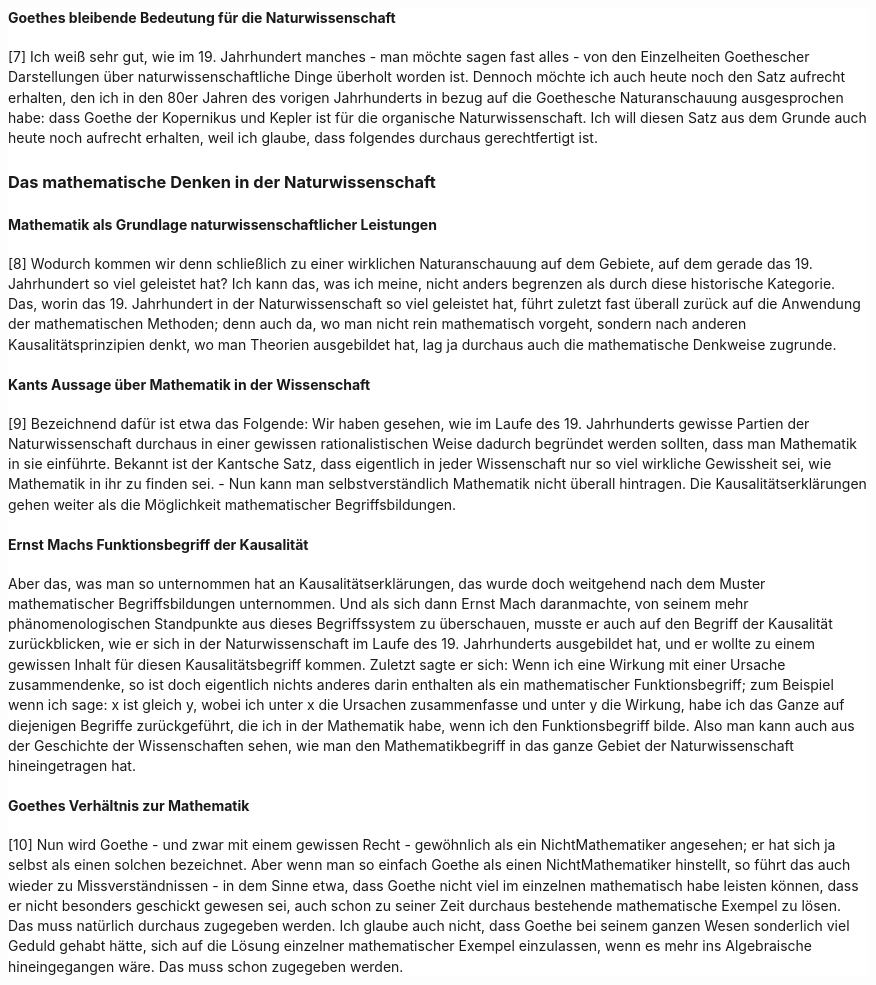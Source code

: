#### Goethes bleibende Bedeutung für die Naturwissenschaft

[7] Ich weiß sehr gut, wie im 19. Jahrhundert manches - man möchte sagen fast alles - von den Einzelheiten Goethescher Darstellungen über naturwissenschaftliche Dinge überholt worden ist. Dennoch möchte ich auch heute noch den Satz aufrecht erhalten, den ich in den 80er Jahren des vorigen Jahrhunderts in bezug auf die Goethesche Naturanschauung ausgesprochen habe: dass Goethe der Kopernikus und Kepler ist für die organische Naturwissenschaft. Ich will diesen Satz aus dem Grunde auch heute noch aufrecht erhalten, weil ich glaube, dass folgendes durchaus gerechtfertigt ist.

### Das mathematische Denken in der Naturwissenschaft

#### Mathematik als Grundlage naturwissenschaftlicher Leistungen

[8] Wodurch kommen wir denn schließlich zu einer wirklichen Naturanschauung auf dem Gebiete, auf dem gerade das 19. Jahrhundert so viel geleistet hat? Ich kann das, was ich meine, nicht anders begrenzen als durch diese historische Kategorie. Das, worin das 19. Jahrhundert in der Naturwissenschaft so viel geleistet hat, führt zuletzt fast überall zurück auf die Anwendung der mathematischen Methoden; denn auch da, wo man nicht rein mathematisch vorgeht, sondern nach anderen Kausalitätsprinzipien denkt, wo man Theorien ausgebildet hat, lag ja durchaus auch die mathematische Denkweise zugrunde.

#### Kants Aussage über Mathematik in der Wissenschaft

[9] Bezeichnend dafür ist etwa das Folgende: Wir haben gesehen, wie im Laufe des 19. Jahrhunderts gewisse Partien der Naturwissenschaft durchaus in einer gewissen rationalistischen Weise dadurch begründet werden sollten, dass man Mathematik in sie einführte. Bekannt ist der Kantsche Satz, dass eigentlich in jeder Wissenschaft nur so viel wirkliche Gewissheit sei, wie Mathematik in ihr zu finden sei. - Nun kann man selbstverständlich Mathematik nicht überall hintragen. Die Kausalitätserklärungen gehen weiter als die Möglichkeit mathematischer Begriffsbildungen.

#### Ernst Machs Funktionsbegriff der Kausalität

Aber das, was man so unternommen hat an Kausalitätserklärungen, das wurde doch weitgehend nach dem Muster mathematischer Begriffsbildungen unternommen. Und als sich dann Ernst Mach daranmachte, von seinem mehr phänomenologischen Standpunkte aus dieses Begriffssystem zu überschauen, musste er auch auf den Begriff der Kausalität zurückblicken, wie er sich in der Naturwissenschaft im Laufe des 19. Jahrhunderts ausgebildet hat, und er wollte zu einem gewissen Inhalt für diesen Kausalitätsbegriff kommen. Zuletzt sagte er sich: Wenn ich eine Wirkung mit einer Ursache zusammendenke, so ist doch eigentlich nichts anderes darin enthalten als ein mathematischer Funktionsbegriff; zum Beispiel wenn ich sage: x ist gleich y, wobei ich unter x die Ursachen zusammenfasse und unter y die Wirkung, habe ich das Ganze auf diejenigen Begriffe zurückgeführt, die ich in der Mathematik habe, wenn ich den Funktionsbegriff bilde. Also man kann auch aus der Geschichte der Wissenschaften sehen, wie man den Mathematikbegriff in das ganze Gebiet der Naturwissenschaft hineingetragen hat.

#### Goethes Verhältnis zur Mathematik

[10] Nun wird Goethe - und zwar mit einem gewissen Recht - gewöhnlich als ein NichtMathematiker angesehen; er hat sich ja selbst als einen solchen bezeichnet. Aber wenn man so einfach Goethe als einen NichtMathematiker hinstellt, so führt das auch wieder zu Missverständnissen - in dem Sinne etwa, dass Goethe nicht viel im einzelnen mathematisch habe leisten können, dass er nicht besonders geschickt gewesen sei, auch schon zu seiner Zeit durchaus bestehende mathematische Exempel zu lösen. Das muss natürlich durchaus zugegeben werden. Ich glaube auch nicht, dass Goethe bei seinem ganzen Wesen sonderlich viel Geduld gehabt hätte, sich auf die Lösung einzelner mathematischer Exempel einzulassen, wenn es mehr ins Algebraische hineingegangen wäre. Das muss schon zugegeben werden.
